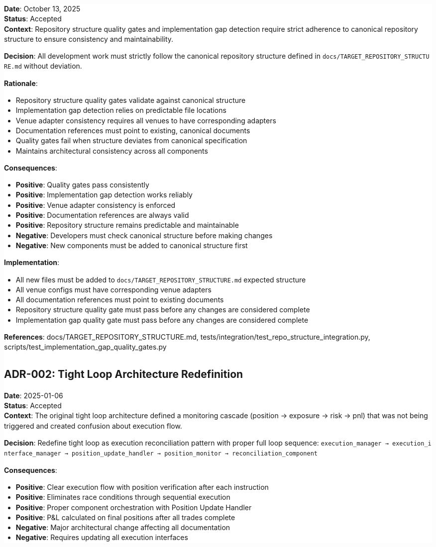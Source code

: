 **Date**: October 13, 2025  
**Status**: Accepted  
**Context**: Repository structure quality gates and implementation gap detection require strict adherence to canonical repository structure to ensure consistency and maintainability.

**Decision**: All development work must strictly follow the canonical repository structure defined in `docs/TARGET_REPOSITORY_STRUCTURE.md` without deviation.

**Rationale**:
- Repository structure quality gates validate against canonical structure
- Implementation gap detection relies on predictable file locations
- Venue adapter consistency requires all venues to have corresponding adapters
- Documentation references must point to existing, canonical documents
- Quality gates fail when structure deviates from canonical specification
- Maintains architectural consistency across all components

**Consequences**:
- **Positive**: Quality gates pass consistently
- **Positive**: Implementation gap detection works reliably
- **Positive**: Venue adapter consistency is enforced
- **Positive**: Documentation references are always valid
- **Positive**: Repository structure remains predictable and maintainable
- **Negative**: Developers must check canonical structure before making changes
- **Negative**: New components must be added to canonical structure first

**Implementation**:
- All new files must be added to `docs/TARGET_REPOSITORY_STRUCTURE.md` expected structure
- All venue configs must have corresponding venue adapters
- All documentation references must point to existing documents
- Repository structure quality gate must pass before any changes are considered complete
- Implementation gap quality gate must pass before any changes are considered complete

**References**: docs/TARGET_REPOSITORY_STRUCTURE.md, tests/integration/test_repo_structure_integration.py, scripts/test_implementation_gap_quality_gates.py

## ADR-002: Tight Loop Architecture Redefinition

**Date**: 2025-01-06  
**Status**: Accepted  
**Context**: The original tight loop architecture defined a monitoring cascade (position → exposure → risk → pnl) that was not being triggered and created confusion about execution flow.

**Decision**: Redefine tight loop as execution reconciliation pattern with proper full loop sequence: `execution_manager → execution_interface_manager → position_update_handler → position_monitor → reconciliation_component`

**Consequences**:
- **Positive**: Clear execution flow with position verification after each instruction
- **Positive**: Eliminates race conditions through sequential execution
- **Positive**: Proper component orchestration with Position Update Handler
- **Positive**: P&L calculated on final positions after all trades complete
- **Negative**: Major architectural change affecting all documentation
- **Negative**: Requires updating all execution interfaces
